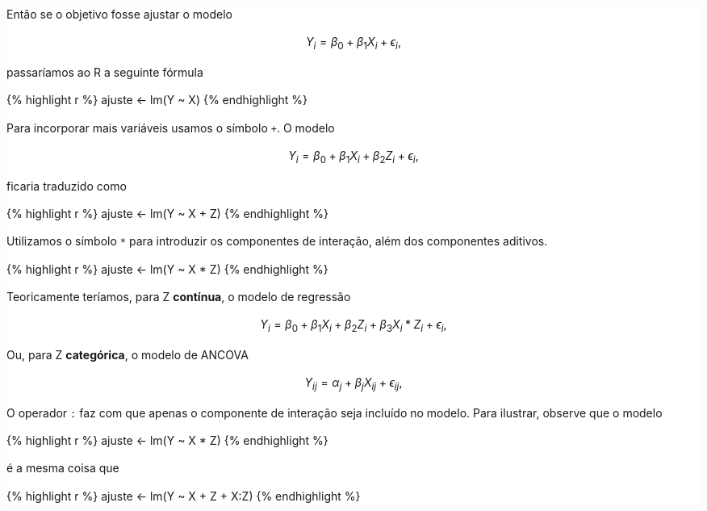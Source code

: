 Então se o objetivo fosse ajustar o modelo

$$
Y_i = \beta_0 + \beta_1X_i + \epsilon_i,
$$

passaríamos ao R a seguinte fórmula


{% highlight r %}
ajuste <- lm(Y ~ X)
{% endhighlight %}

Para incorporar mais variáveis usamos o símbolo `+`. O modelo

$$
Y_i = \beta_0 + \beta_1X_i + \beta_2Z_i + \epsilon_i,
$$

ficaria traduzido como


{% highlight r %}
ajuste <- lm(Y ~ X + Z)
{% endhighlight %}

Utilizamos o símbolo `*` para introduzir os componentes de interação, além dos componentes aditivos.


{% highlight r %}
ajuste <- lm(Y ~ X * Z)
{% endhighlight %}

Teoricamente teríamos, para Z **contínua**, o modelo de regressão

$$
Y_i = \beta_0 + \beta_1X_i + \beta_2Z_i + \beta_3X_i*Z_i + \epsilon_i,
$$

Ou, para Z **categórica**, o modelo de ANCOVA

$$
Y_{ij} = \alpha_j + \beta_jX_{ij} + \epsilon_{ij},
$$

O operador `:` faz com que apenas o componente de interação seja incluído no modelo. Para ilustrar, observe que o modelo


{% highlight r %}
ajuste <- lm(Y ~ X * Z)
{% endhighlight %}

é a mesma coisa que


{% highlight r %}
ajuste <- lm(Y ~ X + Z + X:Z)
{% endhighlight %}
